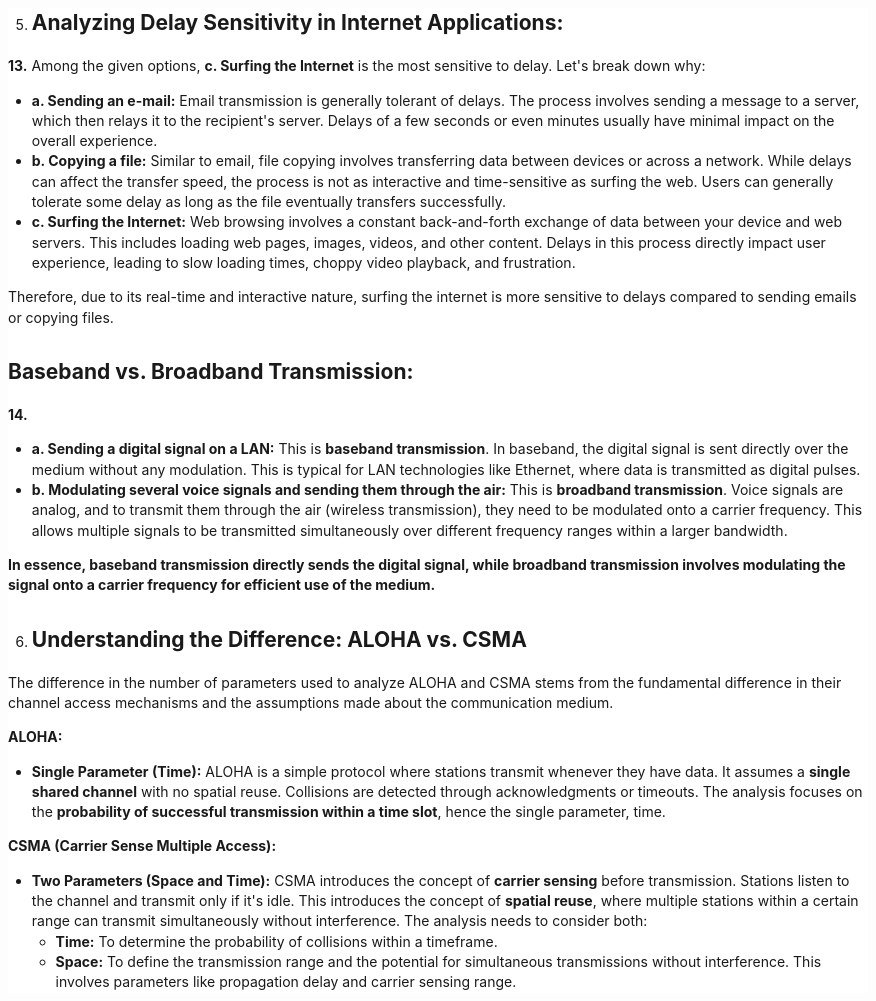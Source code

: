 
5. ## Analyzing Delay Sensitivity in Internet Applications:

**13.** Among the given options, **c. Surfing the Internet** is the most sensitive to delay. Let's break down why:

* **a. Sending an e-mail:** Email transmission is generally tolerant of delays. The process involves sending a message to a server, which then relays it to the recipient's server. Delays of a few seconds or even minutes usually have minimal impact on the overall experience. 
* **b. Copying a file:** Similar to email, file copying involves transferring data between devices or across a network. While delays can affect the transfer speed, the process is not as interactive and time-sensitive as surfing the web. Users can generally tolerate some delay as long as the file eventually transfers successfully.
* **c. Surfing the Internet:** Web browsing involves a constant back-and-forth exchange of data between your device and web servers. This includes loading web pages, images, videos, and other content. Delays in this process directly impact user experience, leading to slow loading times, choppy video playback, and frustration. 

Therefore, due to its real-time and interactive nature, surfing the internet is more sensitive to delays compared to sending emails or copying files.

## Baseband vs. Broadband Transmission:

**14.** 

* **a. Sending a digital signal on a LAN:** This is **baseband transmission**. In baseband, the digital signal is sent directly over the medium without any modulation. This is typical for LAN technologies like Ethernet, where data is transmitted as digital pulses.
* **b. Modulating several voice signals and sending them through the air:** This is **broadband transmission**.  Voice signals are analog, and to transmit them through the air (wireless transmission), they need to be modulated onto a carrier frequency. This allows multiple signals to be transmitted simultaneously over different frequency ranges within a larger bandwidth. 

**In essence, baseband transmission directly sends the digital signal, while broadband transmission involves modulating the signal onto a carrier frequency for efficient use of the medium.** 


6. ## Understanding the Difference: ALOHA vs. CSMA

The difference in the number of parameters used to analyze ALOHA and CSMA stems from the fundamental difference in their channel access mechanisms and the assumptions made about the communication medium.

**ALOHA:**

*   **Single Parameter (Time):** ALOHA is a simple protocol where stations transmit whenever they have data. It assumes a **single shared channel** with no spatial reuse. Collisions are detected through acknowledgments or timeouts. The analysis focuses on the **probability of successful transmission within a time slot**, hence the single parameter, time.

**CSMA (Carrier Sense Multiple Access):**

*   **Two Parameters (Space and Time):** CSMA introduces the concept of **carrier sensing** before transmission. Stations listen to the channel and transmit only if it's idle. This introduces the concept of **spatial reuse**, where multiple stations within a certain range can transmit simultaneously without interference. The analysis needs to consider both:
    *   **Time:** To determine the probability of collisions within a timeframe.
    *   **Space:** To define the transmission range and the potential for simultaneous transmissions without interference. This involves parameters like propagation delay and carrier sensing range.
